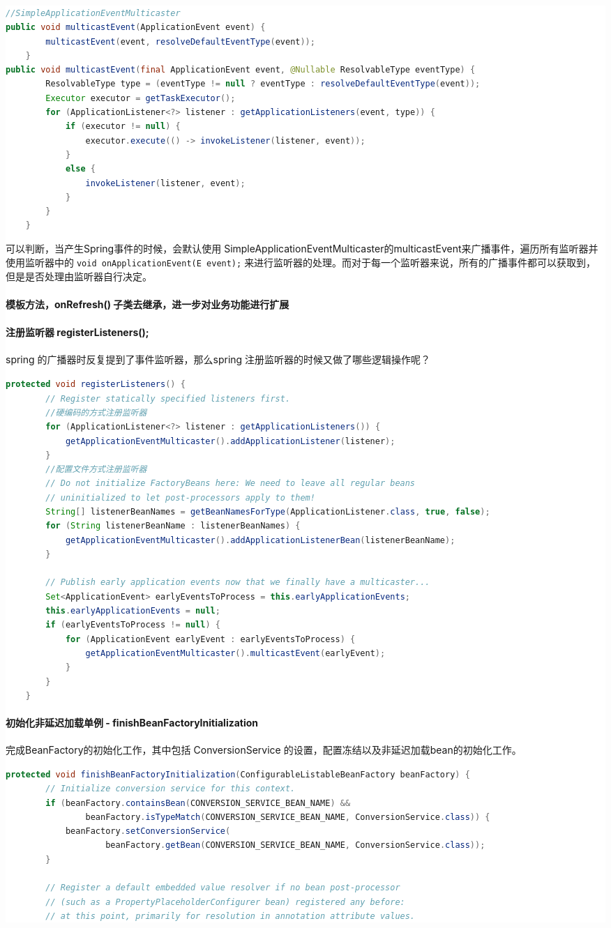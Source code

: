 ```java
//SimpleApplicationEventMulticaster
public void multicastEvent(ApplicationEvent event) {
		multicastEvent(event, resolveDefaultEventType(event));
	}
public void multicastEvent(final ApplicationEvent event, @Nullable ResolvableType eventType) {
		ResolvableType type = (eventType != null ? eventType : resolveDefaultEventType(event));
		Executor executor = getTaskExecutor();
		for (ApplicationListener<?> listener : getApplicationListeners(event, type)) {
			if (executor != null) {
				executor.execute(() -> invokeListener(listener, event));
			}
			else {
				invokeListener(listener, event);
			}
		}
	}
```
可以判断，当产生Spring事件的时候，会默认使用 SimpleApplicationEventMulticaster的multicastEvent来广播事件，遍历所有监听器并使用监听器中的 `void onApplicationEvent(E event);` 来进行监听器的处理。而对于每一个监听器来说，所有的广播事件都可以获取到，但是是否处理由监听器自行决定。

#### 模板方法，onRefresh() 子类去继承，进一步对业务功能进行扩展

#### 注册监听器  registerListeners();
spring 的广播器时反复提到了事件监听器，那么spring 注册监听器的时候又做了哪些逻辑操作呢？
```java
protected void registerListeners() {
		// Register statically specified listeners first.
		//硬编码的方式注册监听器
		for (ApplicationListener<?> listener : getApplicationListeners()) {
			getApplicationEventMulticaster().addApplicationListener(listener);
		}
		//配置文件方式注册监听器
		// Do not initialize FactoryBeans here: We need to leave all regular beans
		// uninitialized to let post-processors apply to them!
		String[] listenerBeanNames = getBeanNamesForType(ApplicationListener.class, true, false);
		for (String listenerBeanName : listenerBeanNames) {
			getApplicationEventMulticaster().addApplicationListenerBean(listenerBeanName);
		}

		// Publish early application events now that we finally have a multicaster...
		Set<ApplicationEvent> earlyEventsToProcess = this.earlyApplicationEvents;
		this.earlyApplicationEvents = null;
		if (earlyEventsToProcess != null) {
			for (ApplicationEvent earlyEvent : earlyEventsToProcess) {
				getApplicationEventMulticaster().multicastEvent(earlyEvent);
			}
		}
	}
```
#### 初始化非延迟加载单例 - finishBeanFactoryInitialization
完成BeanFactory的初始化工作，其中包括 ConversionService 的设置，配置冻结以及非延迟加载bean的初始化工作。
```java
protected void finishBeanFactoryInitialization(ConfigurableListableBeanFactory beanFactory) {
		// Initialize conversion service for this context.
		if (beanFactory.containsBean(CONVERSION_SERVICE_BEAN_NAME) &&
				beanFactory.isTypeMatch(CONVERSION_SERVICE_BEAN_NAME, ConversionService.class)) {
			beanFactory.setConversionService(
					beanFactory.getBean(CONVERSION_SERVICE_BEAN_NAME, ConversionService.class));
		}

		// Register a default embedded value resolver if no bean post-processor
		// (such as a PropertyPlaceholderConfigurer bean) registered any before:
		// at this point, primarily for resolution in annotation attribute values.
```